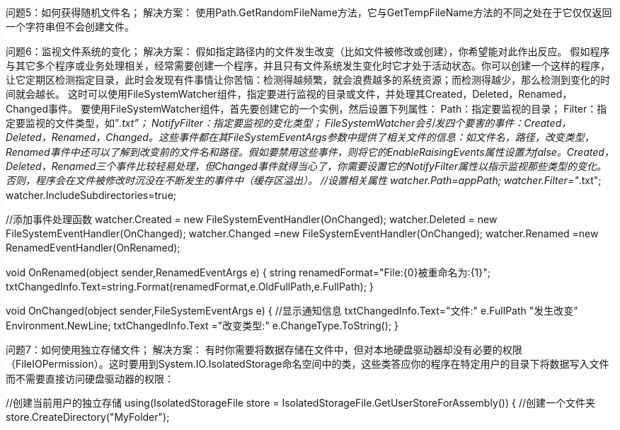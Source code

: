 
问题5：如何获得随机文件名；
解决方案：
使用Path.GetRandomFileName方法，它与GetTempFileName方法的不同之处在于它仅仅返回一个字符串但不会创建文件。


问题6：监视文件系统的变化；
解决方案：
假如指定路径内的文件发生改变（比如文件被修改或创建），你希望能对此作出反应。
假如程序与其它多个程序或业务处理相关，经常需要创建一个程序，并且只有文件系统发生变化时它才处于活动状态。你可以创建一个这样的程序，让它定期区检测指定目录，此时会发现有件事情让你苦恼：检测得越频繁，就会浪费越多的系统资源；而检测得越少，那么检测到变化的时间就会越长。
这时可以使用FileSystemWatcher组件，指定要进行监视的目录或文件，并处理其Created，Deleted，Renamed，Changed事件。
要使用FileSystemWatcher组件，首先要创建它的一个实例，然后设置下列属性：
Path：指定要监视的目录；
Filter：指定要监视的文件类型，如”*.txt”；
NotifyFilter：指定要监视的变化类型；
FileSystemWatcher会引发四个要害的事件：Created，Deleted，Renamed，Changed。这些事件都在其FileSystemEventArgs参数中提供了相关文件的信息：如文件名，路径，改变类型，Renamed事件中还可以了解到改变前的文件名和路径。假如要禁用这些事件，则将它的EnableRaisingEvents属性设置为false。Created，Deleted，Renamed三个事件比较轻易处理，但Changed事件就得当心了，你需要设置它的NotifyFilter属性以指示监视那些类型的变化。否则，程序会在文件被修改时沉没在不断发生的事件中（缓存区溢出）。
//设置相关属性
watcher.Path=appPath;
watcher.Filter="*.txt";
watcher.IncludeSubdirectories=true;

//添加事件处理函数
watcher.Created = new FileSystemEventHandler(OnChanged);
watcher.Deleted = new FileSystemEventHandler(OnChanged);
watcher.Changed =new FileSystemEventHandler(OnChanged);
watcher.Renamed =new RenamedEventHandler(OnRenamed);



void OnRenamed(object sender,RenamedEventArgs e)
{
     string renamedFormat="File:{0}被重命名为:{1}";
     txtChangedInfo.Text=string.Format(renamedFormat,e.OldFullPath,e.FullPath);
}

void OnChanged(object sender,FileSystemEventArgs e)
{
     //显示通知信息
     txtChangedInfo.Text="文件:" e.FullPath "发生改变" Environment.NewLine;
     txtChangedInfo.Text ="改变类型:" e.ChangeType.ToString();
}
 

问题7：如何使用独立存储文件；
解决方案：
有时你需要将数据存储在文件中，但对本地硬盘驱动器却没有必要的权限（FileIOPermission）。这时要用到System.IO.IsolatedStorage命名空间中的类，这些类答应你的程序在特定用户的目录下将数据写入文件而不需要直接访问硬盘驱动器的权限：

//创建当前用户的独立存储
using(IsolatedStorageFile store = IsolatedStorageFile.GetUserStoreForAssembly())
{
     //创建一个文件夹
     store.CreateDirectory("MyFolder");
